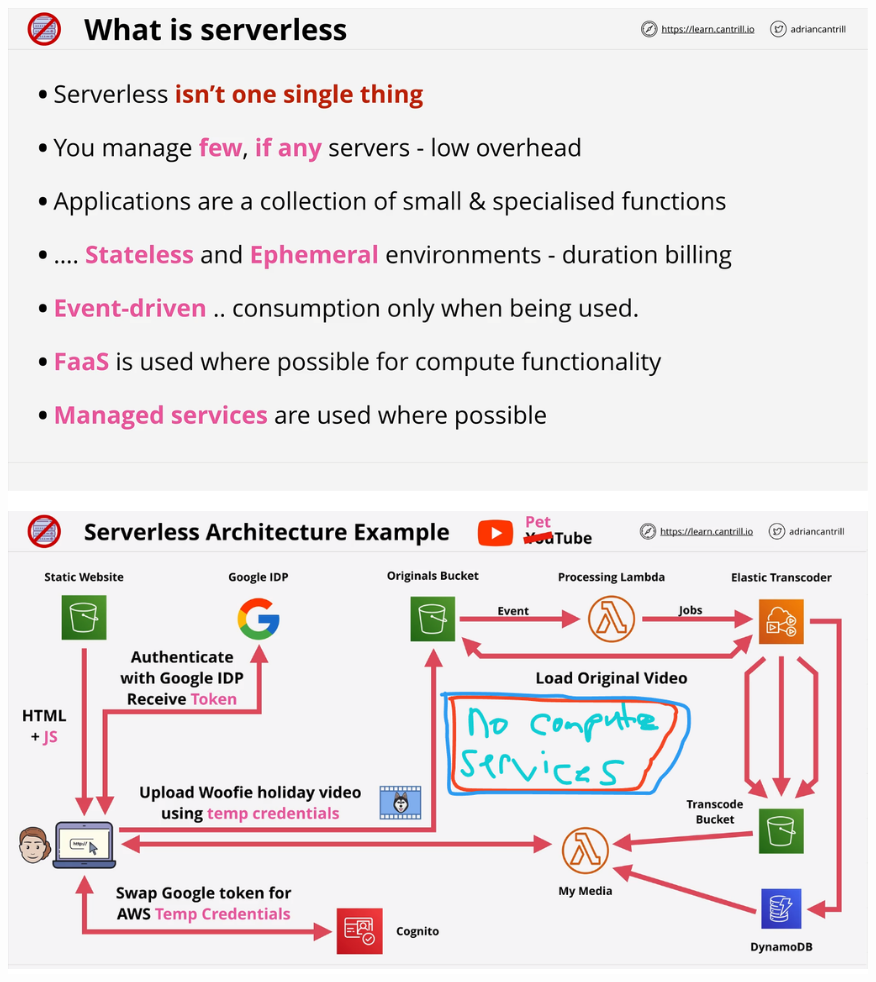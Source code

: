 ![what-is-serverless](screenshots/what-is-serverless.png)

![serverless-architecture-example](screenshots/serverless-architecture-example.png)
